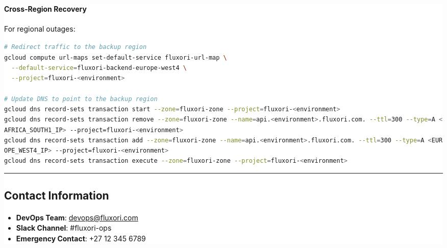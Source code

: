 #### Cross-Region Recovery

For regional outages:

```bash
# Redirect traffic to the backup region
gcloud compute url-maps set-default-service fluxori-url-map \
  --default-service=fluxori-backend-europe-west4 \
  --project=fluxori-<environment>

# Update DNS to point to the backup region
gcloud dns record-sets transaction start --zone=fluxori-zone --project=fluxori-<environment>
gcloud dns record-sets transaction remove --zone=fluxori-zone --name=api.<environment>.fluxori.com. --ttl=300 --type=A <AFRICA_SOUTH1_IP> --project=fluxori-<environment>
gcloud dns record-sets transaction add --zone=fluxori-zone --name=api.<environment>.fluxori.com. --ttl=300 --type=A <EUROPE_WEST4_IP> --project=fluxori-<environment>
gcloud dns record-sets transaction execute --zone=fluxori-zone --project=fluxori-<environment>
```

---

## Contact Information

- **DevOps Team**: devops@fluxori.com
- **Slack Channel**: #fluxori-ops
- **Emergency Contact**: +27 12 345 6789